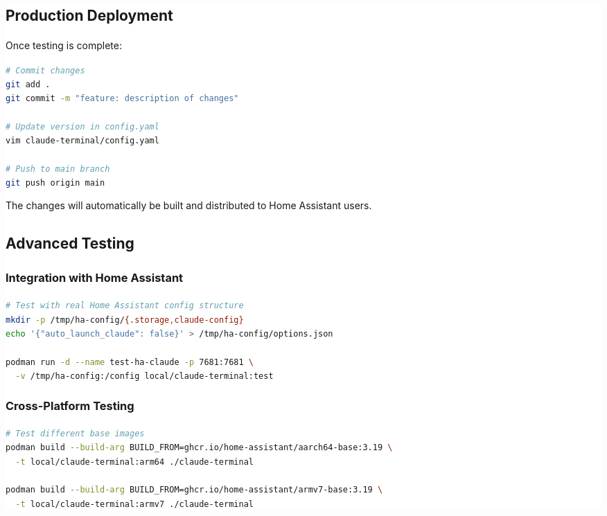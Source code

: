 ## Production Deployment

Once testing is complete:

```bash
# Commit changes
git add .
git commit -m "feature: description of changes"

# Update version in config.yaml
vim claude-terminal/config.yaml

# Push to main branch
git push origin main
```

The changes will automatically be built and distributed to Home Assistant users.

## Advanced Testing

### Integration with Home Assistant

```bash
# Test with real Home Assistant config structure
mkdir -p /tmp/ha-config/{.storage,claude-config}
echo '{"auto_launch_claude": false}' > /tmp/ha-config/options.json

podman run -d --name test-ha-claude -p 7681:7681 \
  -v /tmp/ha-config:/config local/claude-terminal:test
```

### Cross-Platform Testing

```bash
# Test different base images
podman build --build-arg BUILD_FROM=ghcr.io/home-assistant/aarch64-base:3.19 \
  -t local/claude-terminal:arm64 ./claude-terminal

podman build --build-arg BUILD_FROM=ghcr.io/home-assistant/armv7-base:3.19 \
  -t local/claude-terminal:armv7 ./claude-terminal
```